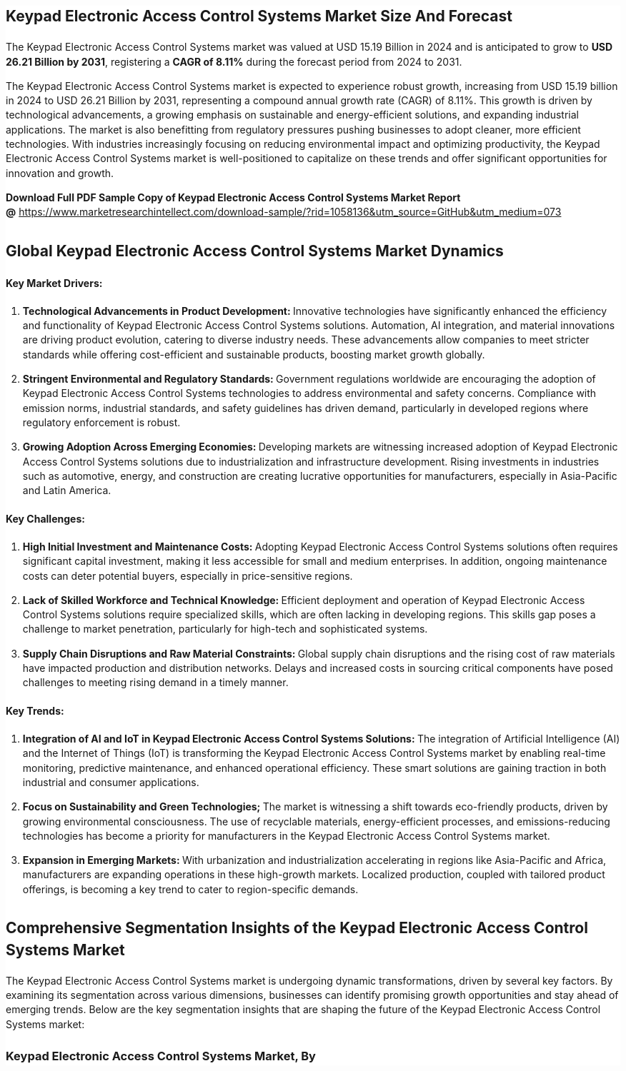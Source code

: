 <h2>Keypad Electronic Access Control Systems Market Size And Forecast</h2><p>The Keypad Electronic Access Control Systems market was valued at USD 15.19 Billion in 2024 and is anticipated to grow to <strong>USD 26.21 Billion by 2031</strong>, registering a <strong>CAGR of 8.11%</strong> during the forecast period from 2024 to 2031.</p><p>The Keypad Electronic Access Control Systems market is expected to experience robust growth, increasing from USD 15.19 billion in 2024 to USD 26.21 Billion by 2031, representing a compound annual growth rate (CAGR) of 8.11%. This growth is driven by technological advancements, a growing emphasis on sustainable and energy-efficient solutions, and expanding industrial applications. The market is also benefitting from regulatory pressures pushing businesses to adopt cleaner, more efficient technologies. With industries increasingly focusing on reducing environmental impact and optimizing productivity, the Keypad Electronic Access Control Systems market is well-positioned to capitalize on these trends and offer significant opportunities for innovation and growth.</p><p><strong>Download Full PDF Sample Copy of Keypad Electronic Access Control Systems Market Report @</strong>&nbsp;<a href="https://www.marketresearchintellect.com/download-sample/?rid=1058136&amp;utm_source=GitHub&amp;utm_medium=073">https://www.marketresearchintellect.com/download-sample/?rid=1058136&amp;utm_source=GitHub&amp;utm_medium=073</a></p><h2>Global Keypad Electronic Access Control Systems Market Dynamics</h2><h4><strong>Key Market Drivers:</strong></h4><ol><li><p><strong>Technological Advancements in Product Development:&nbsp;</strong>Innovative technologies have significantly enhanced the efficiency and functionality of Keypad Electronic Access Control Systems solutions. Automation, AI integration, and material innovations are driving product evolution, catering to diverse industry needs. These advancements allow companies to meet stricter standards while offering cost-efficient and sustainable products, boosting market growth globally.</p></li><li><p><strong>Stringent Environmental and Regulatory Standards:&nbsp;</strong>Government regulations worldwide are encouraging the adoption of Keypad Electronic Access Control Systems technologies to address environmental and safety concerns. Compliance with emission norms, industrial standards, and safety guidelines has driven demand, particularly in developed regions where regulatory enforcement is robust.</p></li><li><p><strong>Growing Adoption Across Emerging Economies:&nbsp;</strong>Developing markets are witnessing increased adoption of Keypad Electronic Access Control Systems solutions due to industrialization and infrastructure development. Rising investments in industries such as automotive, energy, and construction are creating lucrative opportunities for manufacturers, especially in Asia-Pacific and Latin America.</p></li></ol><h4><strong>Key Challenges:</strong></h4><ol><li><p><strong>High Initial Investment and Maintenance Costs:&nbsp;</strong>Adopting Keypad Electronic Access Control Systems solutions often requires significant capital investment, making it less accessible for small and medium enterprises. In addition, ongoing maintenance costs can deter potential buyers, especially in price-sensitive regions.</p></li><li><p><strong>Lack of Skilled Workforce and Technical Knowledge:&nbsp;</strong>Efficient deployment and operation of Keypad Electronic Access Control Systems solutions require specialized skills, which are often lacking in developing regions. This skills gap poses a challenge to market penetration, particularly for high-tech and sophisticated systems.</p></li><li><p><strong>Supply Chain Disruptions and Raw Material Constraints:&nbsp;</strong>Global supply chain disruptions and the rising cost of raw materials have impacted production and distribution networks. Delays and increased costs in sourcing critical components have posed challenges to meeting rising demand in a timely manner.</p></li></ol><h4><strong>Key Trends:</strong></h4><ol><li><p><strong>Integration of AI and IoT in Keypad Electronic Access Control Systems Solutions:&nbsp;</strong>The integration of Artificial Intelligence (AI) and the Internet of Things (IoT) is transforming the Keypad Electronic Access Control Systems market by enabling real-time monitoring, predictive maintenance, and enhanced operational efficiency. These smart solutions are gaining traction in both industrial and consumer applications.</p></li><li><p><strong>Focus on Sustainability and Green Technologies;&nbsp;</strong>The market is witnessing a shift towards eco-friendly products, driven by growing environmental consciousness. The use of recyclable materials, energy-efficient processes, and emissions-reducing technologies has become a priority for manufacturers in the Keypad Electronic Access Control Systems market.</p></li><li><p><strong>Expansion in Emerging Markets:&nbsp;</strong>With urbanization and industrialization accelerating in regions like Asia-Pacific and Africa, manufacturers are expanding operations in these high-growth markets. Localized production, coupled with tailored product offerings, is becoming a key trend to cater to region-specific demands.</p></li></ol><div class="article-main__content" data-test-id="publishing-text-block"><h2>Comprehensive Segmentation Insights of the Keypad Electronic Access Control Systems Market</h2><p>The Keypad Electronic Access Control Systems market is undergoing dynamic transformations, driven by several key factors. By examining its segmentation across various dimensions, businesses can identify promising growth opportunities and stay ahead of emerging trends. Below are the key segmentation insights that are shaping the future of the Keypad Electronic Access Control Systems market:</p><h3><strong>Keypad Electronic Access Control Systems Market, By